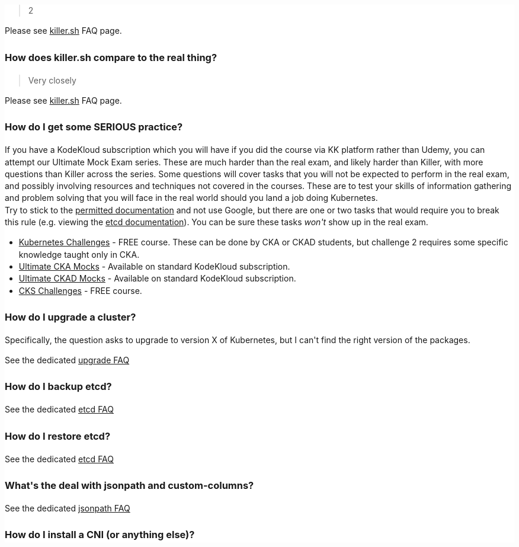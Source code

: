 > 2

Please see [killer.sh](./docs/killer-sh.md) FAQ page.

### How does killer.sh compare to the real thing?

> Very closely

Please see [killer.sh](./docs/killer-sh.md) FAQ page.

### How do I get some SERIOUS practice?

If you have a KodeKloud subscription which you will have if you did the course via KK platform rather than Udemy, you can attempt our Ultimate Mock Exam series. These are much harder than the real exam, and likely harder than Killer, with more questions than Killer across the series. Some questions will cover tasks that you will not be expected to perform in the real exam, and possibly involving resources and techniques not covered in the courses. These are to test your skills of information gathering and problem solving that you will face in the real world should you land a job doing Kubernetes.<br/>Try to stick to the [permitted documentation](https://docs.linuxfoundation.org/tc-docs/certification/certification-resources-allowed#certified-kubernetes-administrator-cka-and-certified-kubernetes-application-developer-ckad) and not use Google, but there are one or two tasks that would require you to break this rule (e.g. viewing the [etcd documentation](https://etcd.io/docs/v3.5/)). You can be sure these tasks _won't_ show up in the real exam.

* [Kubernetes Challenges](https://kodekloud.com/courses/kubernetes-challenges/) - FREE course. These can be done by CKA or CKAD students, but challenge 2 requires some specific knowledge taught only in CKA.
* [Ultimate CKA Mocks](https://kodekloud.com/courses/ultimate-certified-kubernetes-administrator-cka-mock-exam/) - Available on standard KodeKloud subscription.
* [Ultimate CKAD Mocks](https://kodekloud.com/courses/ultimate-certified-kubernetes-application-developer-ckad-mock-exam-series/) - Available on standard KodeKloud subscription.
* [CKS Challenges](https://kodekloud.com/courses/cks-challenges/) - FREE course.

### How do I upgrade a cluster?

Specifically, the question asks to upgrade to version X of Kubernetes, but I can't find the right version of the packages.

See the dedicated [upgrade FAQ](./docs/cluster-upgrades.md)

### How do I backup etcd?

See the dedicated [etcd FAQ](./docs/etcd-faq.md)

### How do I restore etcd?

See the dedicated [etcd FAQ](./docs/etcd-faq.md)

### What's the deal with jsonpath and custom-columns?

See the dedicated [jsonpath FAQ](./docs/jsonpath.md)

### How do I install a CNI (or anything else)?
